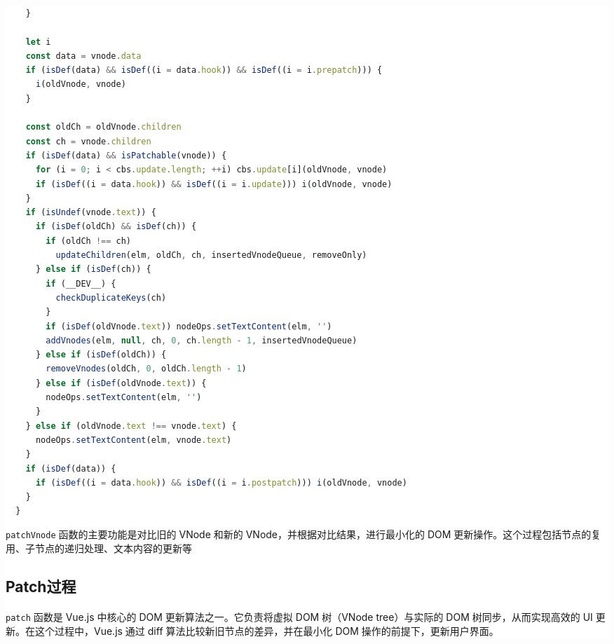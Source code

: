 ```javascript
    }

    let i
    const data = vnode.data
    if (isDef(data) && isDef((i = data.hook)) && isDef((i = i.prepatch))) {
      i(oldVnode, vnode)
    }

    const oldCh = oldVnode.children
    const ch = vnode.children
    if (isDef(data) && isPatchable(vnode)) {
      for (i = 0; i < cbs.update.length; ++i) cbs.update[i](oldVnode, vnode)
      if (isDef((i = data.hook)) && isDef((i = i.update))) i(oldVnode, vnode)
    }
    if (isUndef(vnode.text)) {
      if (isDef(oldCh) && isDef(ch)) {
        if (oldCh !== ch)
          updateChildren(elm, oldCh, ch, insertedVnodeQueue, removeOnly)
      } else if (isDef(ch)) {
        if (__DEV__) {
          checkDuplicateKeys(ch)
        }
        if (isDef(oldVnode.text)) nodeOps.setTextContent(elm, '')
        addVnodes(elm, null, ch, 0, ch.length - 1, insertedVnodeQueue)
      } else if (isDef(oldCh)) {
        removeVnodes(oldCh, 0, oldCh.length - 1)
      } else if (isDef(oldVnode.text)) {
        nodeOps.setTextContent(elm, '')
      }
    } else if (oldVnode.text !== vnode.text) {
      nodeOps.setTextContent(elm, vnode.text)
    }
    if (isDef(data)) {
      if (isDef((i = data.hook)) && isDef((i = i.postpatch))) i(oldVnode, vnode)
    }
  }
```


`patchVnode` 函数的主要功能是对比旧的 VNode 和新的 VNode，并根据对比结果，进行最小化的 DOM 更新操作。这个过程包括节点的复用、子节点的递归处理、文本内容的更新等


## Patch过程


`patch` 函数是 Vue.js 中核心的 DOM 更新算法之一。它负责将虚拟 DOM 树（VNode tree）与实际的 DOM 树同步，从而实现高效的 UI 更新。在这个过程中，Vue.js 通过 diff 算法比较新旧节点的差异，并在最小化 DOM 操作的前提下，更新用户界面。

